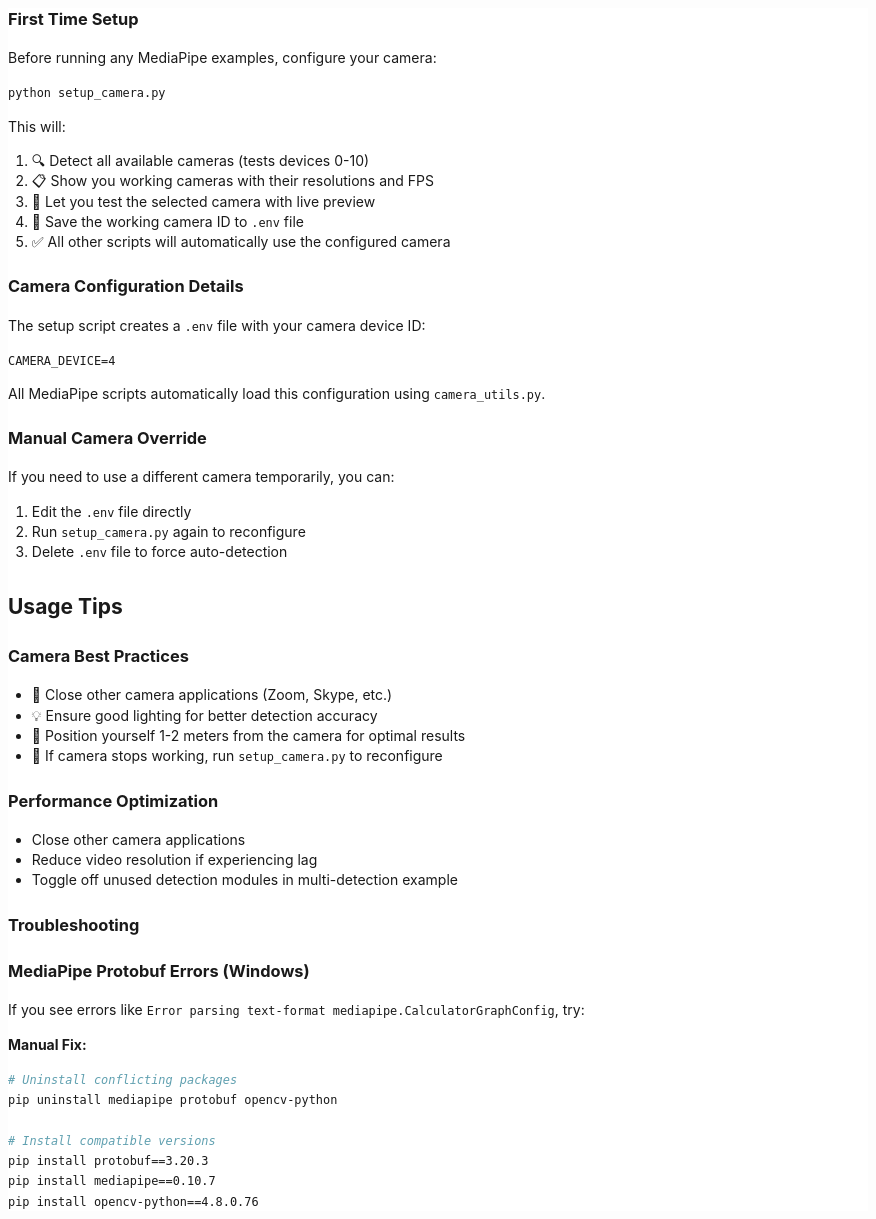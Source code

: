 ### First Time Setup
Before running any MediaPipe examples, configure your camera:

```bash
python setup_camera.py
```

This will:
1. 🔍 Detect all available cameras (tests devices 0-10)
2. 📋 Show you working cameras with their resolutions and FPS
3. 🎥 Let you test the selected camera with live preview
4. 💾 Save the working camera ID to `.env` file
5. ✅ All other scripts will automatically use the configured camera

### Camera Configuration Details

The setup script creates a `.env` file with your camera device ID:
```
CAMERA_DEVICE=4
```

All MediaPipe scripts automatically load this configuration using `camera_utils.py`.

### Manual Camera Override

If you need to use a different camera temporarily, you can:
1. Edit the `.env` file directly
2. Run `setup_camera.py` again to reconfigure
3. Delete `.env` file to force auto-detection

## Usage Tips

### Camera Best Practices
- 🚫 Close other camera applications (Zoom, Skype, etc.)
- 💡 Ensure good lighting for better detection accuracy
- 📏 Position yourself 1-2 meters from the camera for optimal results
- 🔄 If camera stops working, run `setup_camera.py` to reconfigure

### Performance Optimization
- Close other camera applications
- Reduce video resolution if experiencing lag
- Toggle off unused detection modules in multi-detection example

### Troubleshooting

### MediaPipe Protobuf Errors (Windows)

If you see errors like `Error parsing text-format mediapipe.CalculatorGraphConfig`, try:

**Manual Fix:**
```bash
# Uninstall conflicting packages
pip uninstall mediapipe protobuf opencv-python

# Install compatible versions
pip install protobuf==3.20.3
pip install mediapipe==0.10.7
pip install opencv-python==4.8.0.76
```
